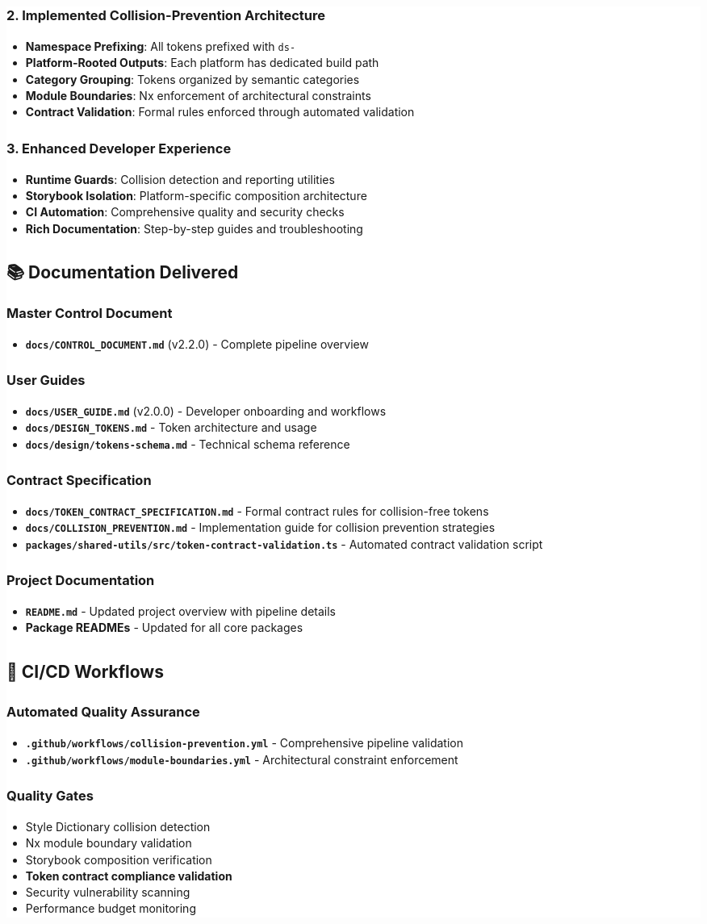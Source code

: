### 2. Implemented Collision-Prevention Architecture

- **Namespace Prefixing**: All tokens prefixed with `ds-`
- **Platform-Rooted Outputs**: Each platform has dedicated build path
- **Category Grouping**: Tokens organized by semantic categories
- **Module Boundaries**: Nx enforcement of architectural constraints
- **Contract Validation**: Formal rules enforced through automated validation

### 3. Enhanced Developer Experience

- **Runtime Guards**: Collision detection and reporting utilities
- **Storybook Isolation**: Platform-specific composition architecture
- **CI Automation**: Comprehensive quality and security checks
- **Rich Documentation**: Step-by-step guides and troubleshooting

## 📚 Documentation Delivered

### Master Control Document

- **`docs/CONTROL_DOCUMENT.md`** (v2.2.0) - Complete pipeline overview

### User Guides

- **`docs/USER_GUIDE.md`** (v2.0.0) - Developer onboarding and workflows
- **`docs/DESIGN_TOKENS.md`** - Token architecture and usage
- **`docs/design/tokens-schema.md`** - Technical schema reference

### Contract Specification

- **`docs/TOKEN_CONTRACT_SPECIFICATION.md`** - Formal contract rules for collision-free tokens
- **`docs/COLLISION_PREVENTION.md`** - Implementation guide for collision prevention strategies
- **`packages/shared-utils/src/token-contract-validation.ts`** - Automated contract validation script

### Project Documentation

- **`README.md`** - Updated project overview with pipeline details
- **Package READMEs** - Updated for all core packages

## 🔄 CI/CD Workflows

### Automated Quality Assurance

- **`.github/workflows/collision-prevention.yml`** - Comprehensive pipeline validation
- **`.github/workflows/module-boundaries.yml`** - Architectural constraint enforcement

### Quality Gates

- Style Dictionary collision detection
- Nx module boundary validation
- Storybook composition verification
- **Token contract compliance validation**
- Security vulnerability scanning
- Performance budget monitoring
